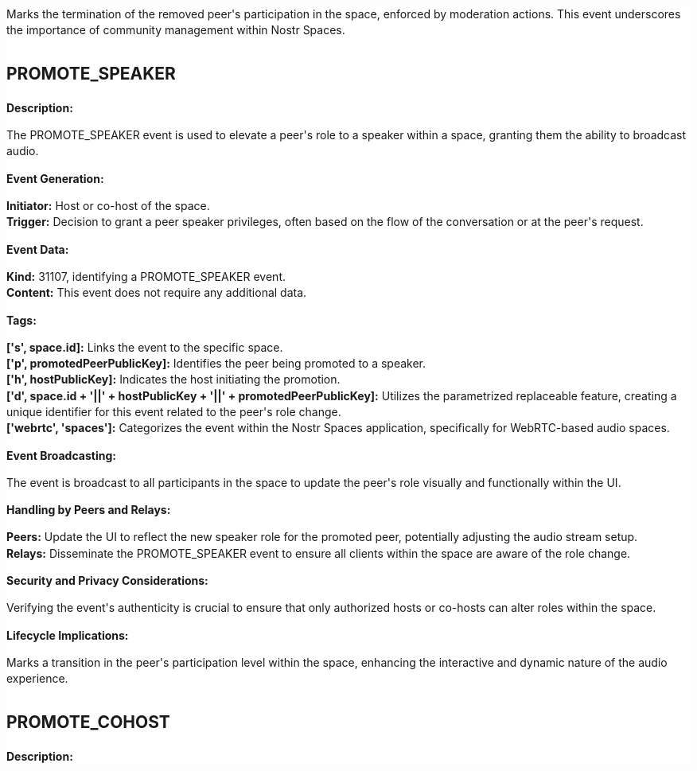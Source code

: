 Marks the termination of the removed peer's participation in the space, enforced by moderation actions. This event underscores the importance of community management within Nostr Spaces.

## PROMOTE_SPEAKER

**Description:**

The PROMOTE_SPEAKER event is used to elevate a peer's role to a speaker within a space, granting them the ability to broadcast audio.

**Event Generation:**

**Initiator:** Host or co-host of the space.  
**Trigger:** Decision to grant a peer speaker privileges, often based on the flow of the conversation or at the peer's request.

**Event Data:**

**Kind:** 31107, identifying a PROMOTE_SPEAKER event.  
**Content:** This event does not require any additional data.

**Tags:**

**['s', space.id]:** Links the event to the specific space.  
**['p', promotedPeerPublicKey]:** Identifies the peer being promoted to a speaker.  
**['h', hostPublicKey]:** Indicates the host initiating the promotion.  
**['d', space.id + '||' + hostPublicKey + '||' + promotedPeerPublicKey]:** Utilizes the parametrized replaceable feature, creating a unique identifier for this event related to the peer's role change.  
**['webrtc', 'spaces']:** Categorizes the event within the Nostr Spaces application, specifically for WebRTC-based audio spaces.

**Event Broadcasting:**

The event is broadcast to all participants in the space to update the peer's role visually and functionally within the UI.

**Handling by Peers and Relays:**

**Peers:** Update the UI to reflect the new speaker role for the promoted peer, potentially adjusting the audio stream setup.  
**Relays:** Disseminate the PROMOTE_SPEAKER event to ensure all clients within the space are aware of the role change.

**Security and Privacy Considerations:**

Verifying the event's authenticity is crucial to ensure that only authorized hosts or co-hosts can alter roles within the space.

**Lifecycle Implications:**

Marks a transition in the peer's participation level within the space, enhancing the interactive and dynamic nature of the audio experience.

## PROMOTE_COHOST

**Description:**
